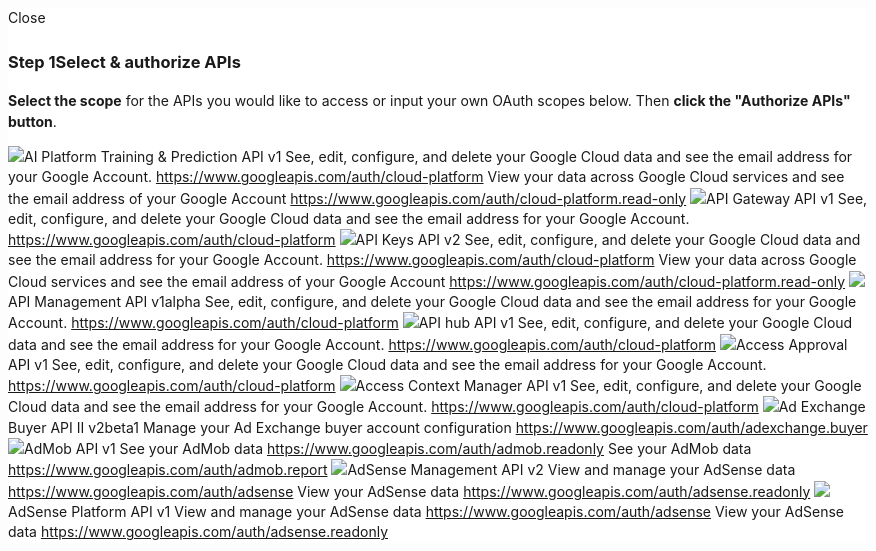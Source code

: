 Close

### Step 1Select & authorize APIs

**Select the scope** for the APIs you would like to access or input your own OAuth scopes below. Then **click the "Authorize APIs" button**.

![](https://www.google.com/images/icons/product/search-32.gif)AI Platform Training & Prediction API v1
See, edit, configure, and delete your Google Cloud data and see the email address for your Google Account.
https://www.googleapis.com/auth/cloud-platform
View your data across Google Cloud services and see the email address of your Google Account
https://www.googleapis.com/auth/cloud-platform.read-only
![](https://www.google.com/images/icons/product/search-32.gif)API Gateway API v1
See, edit, configure, and delete your Google Cloud data and see the email address for your Google Account.
https://www.googleapis.com/auth/cloud-platform
![](https://www.google.com/images/icons/product/search-32.gif)API Keys API v2
See, edit, configure, and delete your Google Cloud data and see the email address for your Google Account.
https://www.googleapis.com/auth/cloud-platform
View your data across Google Cloud services and see the email address of your Google Account
https://www.googleapis.com/auth/cloud-platform.read-only
![](https://www.google.com/images/icons/product/search-32.gif)API Management API v1alpha
See, edit, configure, and delete your Google Cloud data and see the email address for your Google Account.
https://www.googleapis.com/auth/cloud-platform
![](https://www.google.com/images/icons/product/search-32.gif)API hub API v1
See, edit, configure, and delete your Google Cloud data and see the email address for your Google Account.
https://www.googleapis.com/auth/cloud-platform
![](https://www.google.com/images/icons/product/search-32.gif)Access Approval API v1
See, edit, configure, and delete your Google Cloud data and see the email address for your Google Account.
https://www.googleapis.com/auth/cloud-platform
![](https://www.google.com/images/icons/product/search-32.gif)Access Context Manager API v1
See, edit, configure, and delete your Google Cloud data and see the email address for your Google Account.
https://www.googleapis.com/auth/cloud-platform
![](https://www.google.com/images/icons/product/search-32.gif)Ad Exchange Buyer API II v2beta1
Manage your Ad Exchange buyer account configuration
https://www.googleapis.com/auth/adexchange.buyer
![](https://www.google.com/images/icons/product/search-32.gif)AdMob API v1
See your AdMob data
https://www.googleapis.com/auth/admob.readonly
See your AdMob data
https://www.googleapis.com/auth/admob.report
![](https://www.google.com/images/icons/product/search-32.gif)AdSense Management API v2
View and manage your AdSense data
https://www.googleapis.com/auth/adsense
View your AdSense data
https://www.googleapis.com/auth/adsense.readonly
![](https://www.google.com/images/icons/product/search-32.gif)AdSense Platform API v1
View and manage your AdSense data
https://www.googleapis.com/auth/adsense
View your AdSense data
https://www.googleapis.com/auth/adsense.readonly